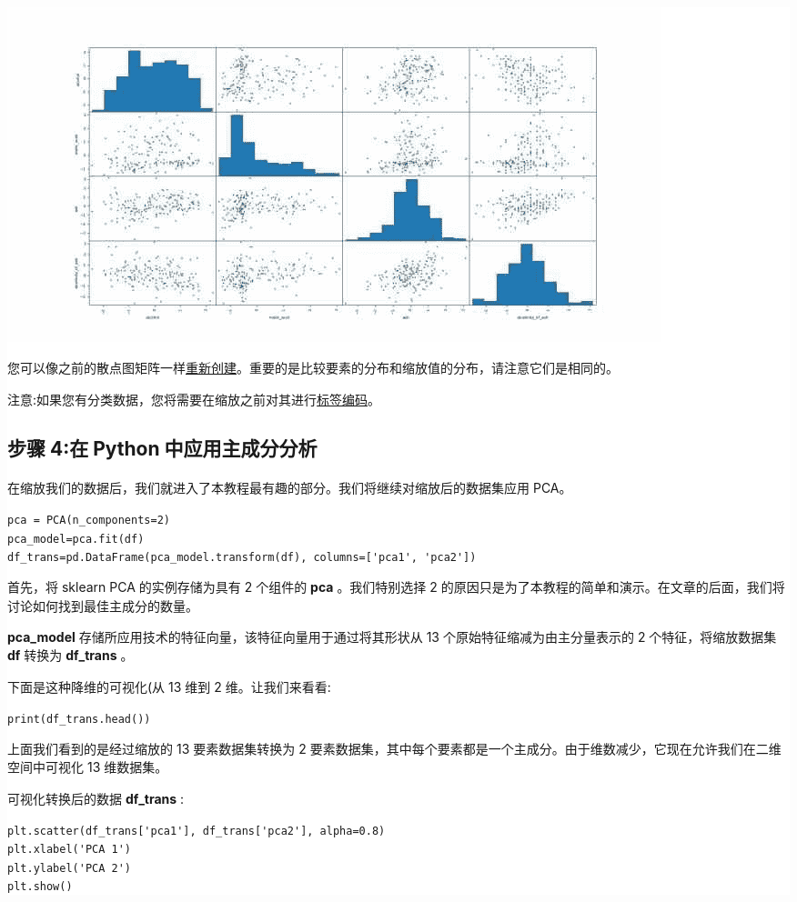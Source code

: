 ![](img/93a83f31a6a04f2285d8a7161d946722.png)

您可以像之前的散点图矩阵一样[重新创建](https://pandas.pydata.org/pandas-docs/stable/user_guide/visualization.html#visualization-scatter-matrix)。重要的是比较要素的分布和缩放值的分布，请注意它们是相同的。

注意:如果您有分类数据，您将需要在缩放之前对其进行[标签编码](https://pyshark.com/label-encoding-in-python/)。

## 步骤 4:在 Python 中应用主成分分析

在缩放我们的数据后，我们就进入了本教程最有趣的部分。我们将继续对缩放后的数据集应用 PCA。

```
pca = PCA(n_components=2)
pca_model=pca.fit(df)
df_trans=pd.DataFrame(pca_model.transform(df), columns=['pca1', 'pca2'])
```

首先，将 sklearn PCA 的实例存储为具有 2 个组件的 **pca** 。我们特别选择 2 的原因只是为了本教程的简单和演示。在文章的后面，我们将讨论如何找到最佳主成分的数量。

**pca_model** 存储所应用技术的特征向量，该特征向量用于通过将其形状从 13 个原始特征缩减为由主分量表示的 2 个特征，将缩放数据集 **df** 转换为 **df_trans** 。

下面是这种降维的可视化(从 13 维到 2 维。让我们来看看:

```
print(df_trans.head())
```

上面我们看到的是经过缩放的 13 要素数据集转换为 2 要素数据集，其中每个要素都是一个主成分。由于维数减少，它现在允许我们在二维空间中可视化 13 维数据集。

可视化转换后的数据 **df_trans** :

```
plt.scatter(df_trans['pca1'], df_trans['pca2'], alpha=0.8)
plt.xlabel('PCA 1')
plt.ylabel('PCA 2')
plt.show()
```
